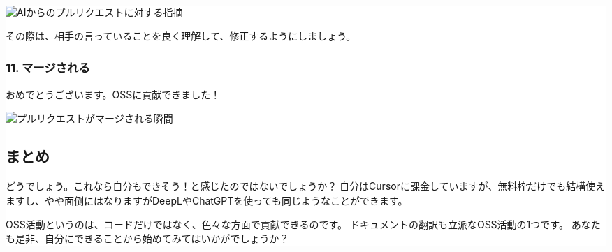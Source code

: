 ![AIからのプルリクエストに対する指摘](/images/try-oss-contribute-from-translation/pr-point-out.jpeg)

その際は、相手の言っていることを良く理解して、修正するようにしましょう。

### 11. マージされる

おめでとうございます。OSSに貢献できました！

![プルリクエストがマージされる瞬間](/images/try-oss-contribute-from-translation/pr-merged.jpeg)

## まとめ

どうでしょう。これなら自分もできそう！と感じたのではないでしょうか？
自分はCursorに課金していますが、無料枠だけでも結構使えますし、やや面倒にはなりますがDeepLやChatGPTを使っても同じようなことができます。

OSS活動というのは、コードだけではなく、色々な方面で貢献できるのです。
ドキュメントの翻訳も立派なOSS活動の1つです。
あなたも是非、自分にできることから始めてみてはいかがでしょうか？
